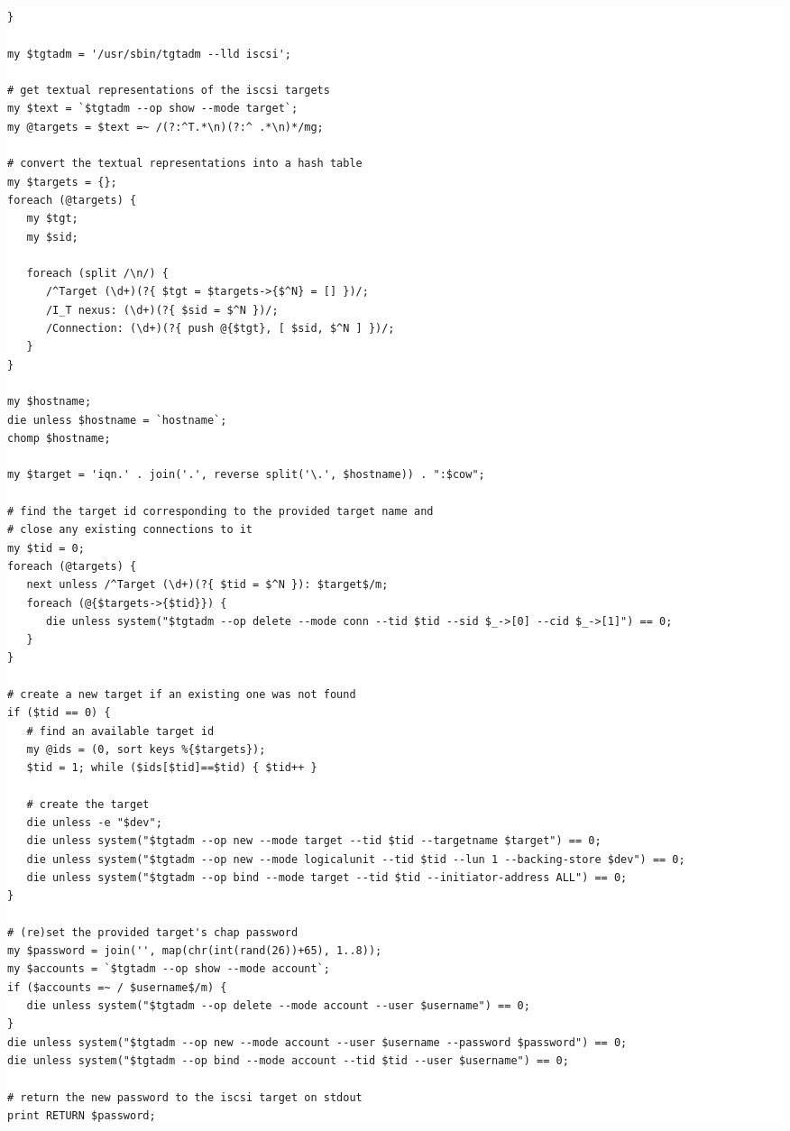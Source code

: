 ```
}

my $tgtadm = '/usr/sbin/tgtadm --lld iscsi';

# get textual representations of the iscsi targets
my $text = `$tgtadm --op show --mode target`;
my @targets = $text =~ /(?:^T.*\n)(?:^ .*\n)*/mg;

# convert the textual representations into a hash table
my $targets = {};
foreach (@targets) {
   my $tgt;
   my $sid;

   foreach (split /\n/) {
      /^Target (\d+)(?{ $tgt = $targets->{$^N} = [] })/;
      /I_T nexus: (\d+)(?{ $sid = $^N })/;
      /Connection: (\d+)(?{ push @{$tgt}, [ $sid, $^N ] })/;
   }
}

my $hostname;
die unless $hostname = `hostname`;
chomp $hostname;

my $target = 'iqn.' . join('.', reverse split('\.', $hostname)) . ":$cow";

# find the target id corresponding to the provided target name and
# close any existing connections to it
my $tid = 0;
foreach (@targets) {
   next unless /^Target (\d+)(?{ $tid = $^N }): $target$/m;
   foreach (@{$targets->{$tid}}) {
      die unless system("$tgtadm --op delete --mode conn --tid $tid --sid $_->[0] --cid $_->[1]") == 0;
   }
}

# create a new target if an existing one was not found
if ($tid == 0) {
   # find an available target id
   my @ids = (0, sort keys %{$targets});
   $tid = 1; while ($ids[$tid]==$tid) { $tid++ }

   # create the target
   die unless -e "$dev";
   die unless system("$tgtadm --op new --mode target --tid $tid --targetname $target") == 0;
   die unless system("$tgtadm --op new --mode logicalunit --tid $tid --lun 1 --backing-store $dev") == 0;
   die unless system("$tgtadm --op bind --mode target --tid $tid --initiator-address ALL") == 0;
}

# (re)set the provided target's chap password
my $password = join('', map(chr(int(rand(26))+65), 1..8));
my $accounts = `$tgtadm --op show --mode account`;
if ($accounts =~ / $username$/m) {
   die unless system("$tgtadm --op delete --mode account --user $username") == 0;
}
die unless system("$tgtadm --op new --mode account --user $username --password $password") == 0;
die unless system("$tgtadm --op bind --mode account --tid $tid --user $username") == 0;

# return the new password to the iscsi target on stdout
print RETURN $password;
```